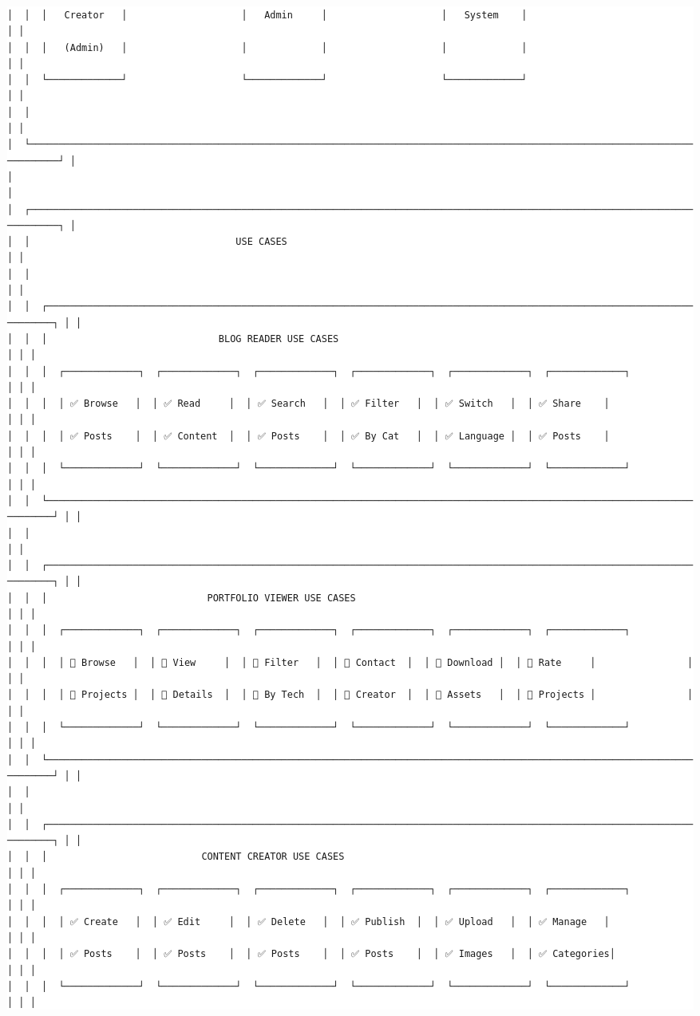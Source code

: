 ```
│  │  │   Creator   │                    │   Admin     │                    │   System    │                                    │ │
│  │  │   (Admin)   │                    │             │                    │             │                                    │ │
│  │  └─────────────┘                    └─────────────┘                    └─────────────┘                                    │ │
│  │                                                                                                                             │ │
│  └─────────────────────────────────────────────────────────────────────────────────────────────────────────────────────────────┘ │
│                                                                                                                               │
│  ┌─────────────────────────────────────────────────────────────────────────────────────────────────────────────────────────────┐ │
│  │                                    USE CASES                                                                                │ │
│  │                                                                                                                             │ │
│  │  ┌─────────────────────────────────────────────────────────────────────────────────────────────────────────────────────────┐ │ │
│  │  │                              BLOG READER USE CASES                                                                       │ │ │
│  │  │  ┌─────────────┐  ┌─────────────┐  ┌─────────────┐  ┌─────────────┐  ┌─────────────┐  ┌─────────────┐                │ │ │
│  │  │  │ ✅ Browse   │  │ ✅ Read     │  │ ✅ Search   │  │ ✅ Filter   │  │ ✅ Switch   │  │ ✅ Share    │                │ │ │
│  │  │  │ ✅ Posts    │  │ ✅ Content  │  │ ✅ Posts    │  │ ✅ By Cat   │  │ ✅ Language │  │ ✅ Posts    │                │ │ │
│  │  │  └─────────────┘  └─────────────┘  └─────────────┘  └─────────────┘  └─────────────┘  └─────────────┘                │ │ │
│  │  └─────────────────────────────────────────────────────────────────────────────────────────────────────────────────────────┘ │ │
│  │                                                                                                                             │ │
│  │  ┌─────────────────────────────────────────────────────────────────────────────────────────────────────────────────────────┐ │ │
│  │  │                            PORTFOLIO VIEWER USE CASES                                                                     │ │ │
│  │  │  ┌─────────────┐  ┌─────────────┐  ┌─────────────┐  ┌─────────────┐  ┌─────────────┐  ┌─────────────┐                │ │ │
│  │  │  │ 🔄 Browse   │  │ 🔄 View     │  │ 🔄 Filter   │  │ 🔄 Contact  │  │ 🔄 Download │  │ 🔄 Rate     │                │ │ │
│  │  │  │ 🔄 Projects │  │ 🔄 Details  │  │ 🔄 By Tech  │  │ 🔄 Creator  │  │ 🔄 Assets   │  │ 🔄 Projects │                │ │ │
│  │  │  └─────────────┘  └─────────────┘  └─────────────┘  └─────────────┘  └─────────────┘  └─────────────┘                │ │ │
│  │  └─────────────────────────────────────────────────────────────────────────────────────────────────────────────────────────┘ │ │
│  │                                                                                                                             │ │
│  │  ┌─────────────────────────────────────────────────────────────────────────────────────────────────────────────────────────┐ │ │
│  │  │                           CONTENT CREATOR USE CASES                                                                       │ │ │
│  │  │  ┌─────────────┐  ┌─────────────┐  ┌─────────────┐  ┌─────────────┐  ┌─────────────┐  ┌─────────────┐                │ │ │
│  │  │  │ ✅ Create   │  │ ✅ Edit     │  │ ✅ Delete   │  │ ✅ Publish  │  │ ✅ Upload   │  │ ✅ Manage   │                │ │ │
│  │  │  │ ✅ Posts    │  │ ✅ Posts    │  │ ✅ Posts    │  │ ✅ Posts    │  │ ✅ Images   │  │ ✅ Categories│                │ │ │
│  │  │  └─────────────┘  └─────────────┘  └─────────────┘  └─────────────┘  └─────────────┘  └─────────────┘                │ │ │
```